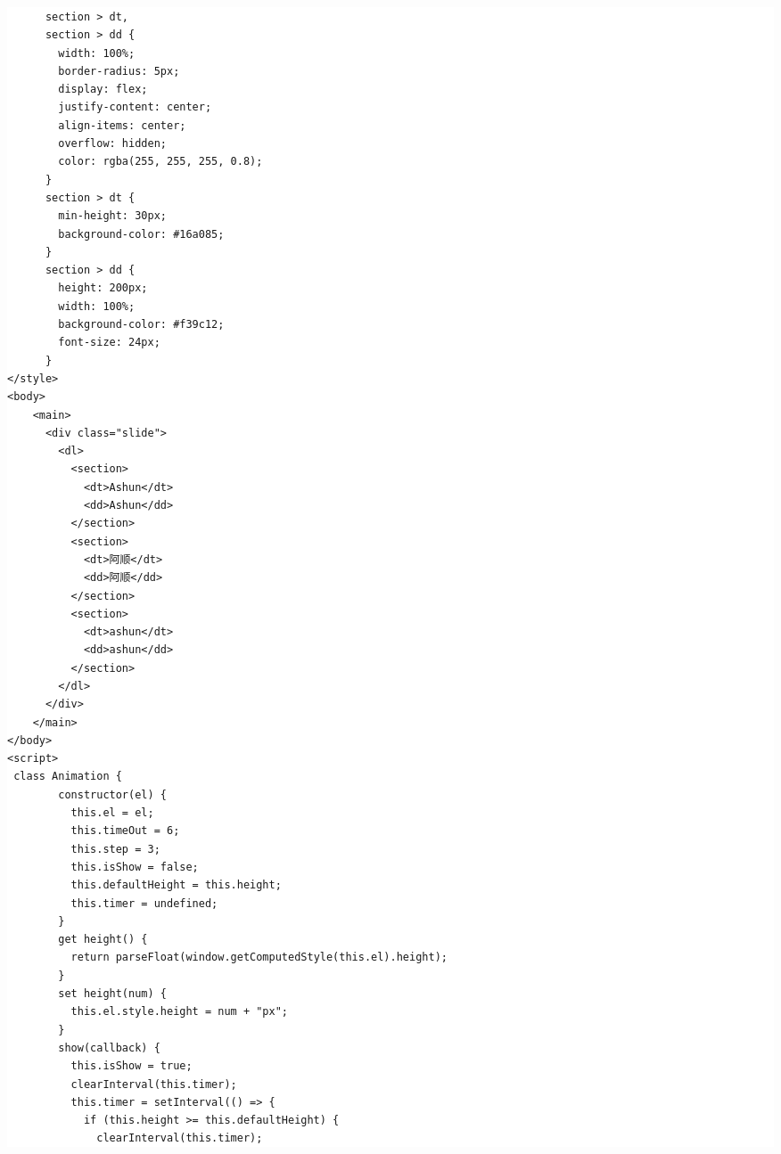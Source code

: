 ```
      section > dt,
      section > dd {
        width: 100%;
        border-radius: 5px;
        display: flex;
        justify-content: center;
        align-items: center;
        overflow: hidden;
        color: rgba(255, 255, 255, 0.8);
      }
      section > dt {
        min-height: 30px;
        background-color: #16a085;
      }
      section > dd {
        height: 200px;
        width: 100%;
        background-color: #f39c12;
        font-size: 24px;
      }
</style>
<body>
    <main>
      <div class="slide">
        <dl>
          <section>
            <dt>Ashun</dt>
            <dd>Ashun</dd>
          </section>
          <section>
            <dt>阿顺</dt>
            <dd>阿顺</dd>
          </section>
          <section>
            <dt>ashun</dt>
            <dd>ashun</dd>
          </section>
        </dl>
      </div>
    </main>
</body>
<script>
 class Animation {
        constructor(el) {
          this.el = el;
          this.timeOut = 6;
          this.step = 3;
          this.isShow = false;
          this.defaultHeight = this.height;
          this.timer = undefined;
        }
        get height() {
          return parseFloat(window.getComputedStyle(this.el).height);
        }
        set height(num) {
          this.el.style.height = num + "px";
        }
        show(callback) {
          this.isShow = true;
          clearInterval(this.timer);
          this.timer = setInterval(() => {
            if (this.height >= this.defaultHeight) {
              clearInterval(this.timer);
```